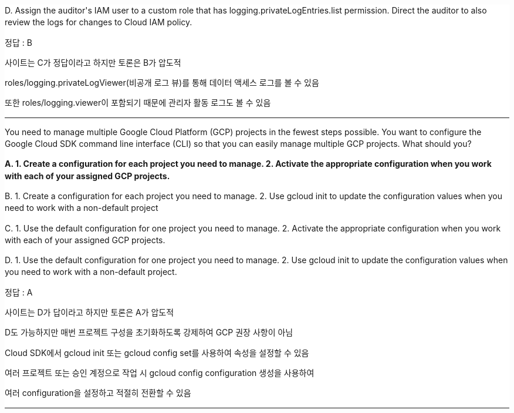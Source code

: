 D. Assign the auditor's IAM user to a custom role that has logging.privateLogEntries.list permission. Direct the auditor to also review the logs for changes to Cloud IAM policy.


정답 : B

사이트는 C가 정답이라고 하지만 토론은 B가 압도적

roles/logging.privateLogViewer(비공개 로그 뷰)를 통해 데이터 액세스 로그를 볼 수 있음

또한 roles/logging.viewer이 포함되기 때문에 관리자 활동 로그도 볼 수 있음

---
You need to manage multiple Google Cloud Platform (GCP) projects in the fewest steps possible. You want to configure the Google Cloud SDK command line interface (CLI) so that you can easily manage multiple GCP projects. What should you?

**A. 1. Create a configuration for each project you need to manage. 2. Activate the appropriate configuration when you work with each of your assigned GCP projects.**

B. 1. Create a configuration for each project you need to manage. 2. Use gcloud init to update the configuration values when you need to work with a non-default project

C. 1. Use the default configuration for one project you need to manage. 2. Activate the appropriate configuration when you work with each of your assigned GCP projects.

D. 1. Use the default configuration for one project you need to manage. 2. Use gcloud init to update the configuration values when you need to work with a non-default project.
​

정답 : A

사이트는 D가 답이라고 하지만 토론은 A가 압도적

D도 가능하지만 매번 프로젝트 구성을 초기화하도록 강제하여 GCP 권장 사항이 아님

Cloud SDK에서 gcloud init 또는 gcloud config set를 사용하여 속성을 설정할 수 있음

여러 프로젝트 또는 승인 계정으로 작업 시 gcloud config configuration 생성을 사용하여

여러 configuration을 설정하고 적절히 전환할 수 있음

---
